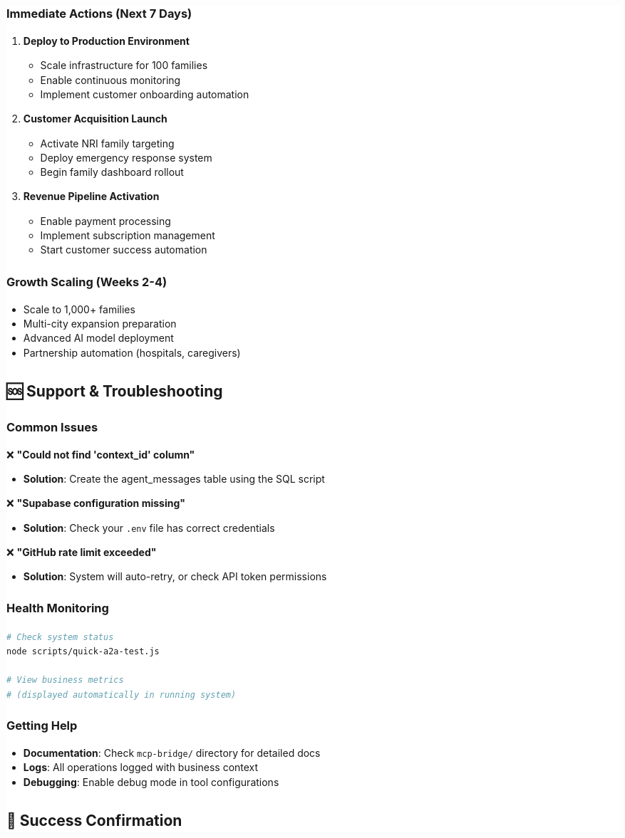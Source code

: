 ### Immediate Actions (Next 7 Days)
1. **Deploy to Production Environment**
   - Scale infrastructure for 100 families
   - Enable continuous monitoring
   - Implement customer onboarding automation

2. **Customer Acquisition Launch**  
   - Activate NRI family targeting
   - Deploy emergency response system
   - Begin family dashboard rollout

3. **Revenue Pipeline Activation**
   - Enable payment processing
   - Implement subscription management
   - Start customer success automation

### Growth Scaling (Weeks 2-4)
- Scale to 1,000+ families
- Multi-city expansion preparation  
- Advanced AI model deployment
- Partnership automation (hospitals, caregivers)

## 🆘 Support & Troubleshooting

### Common Issues

❌ **"Could not find 'context_id' column"**
- **Solution**: Create the agent_messages table using the SQL script

❌ **"Supabase configuration missing"**  
- **Solution**: Check your `.env` file has correct credentials

❌ **"GitHub rate limit exceeded"**
- **Solution**: System will auto-retry, or check API token permissions

### Health Monitoring

```bash
# Check system status
node scripts/quick-a2a-test.js

# View business metrics  
# (displayed automatically in running system)
```

### Getting Help

- **Documentation**: Check `mcp-bridge/` directory for detailed docs
- **Logs**: All operations logged with business context
- **Debugging**: Enable debug mode in tool configurations

## 🎉 Success Confirmation
